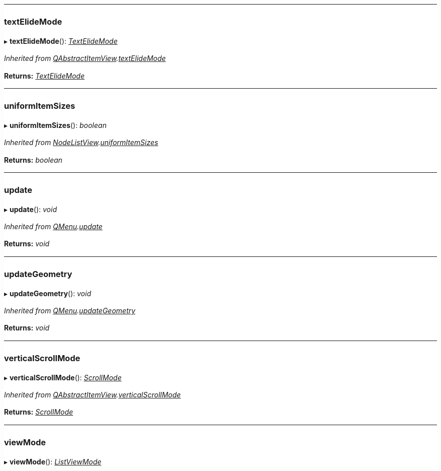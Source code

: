 ___

###  textElideMode

▸ **textElideMode**(): *[TextElideMode](../enums/textelidemode.md)*

*Inherited from [QAbstractItemView](qabstractitemview.md).[textElideMode](qabstractitemview.md#textelidemode)*

**Returns:** *[TextElideMode](../enums/textelidemode.md)*

___

###  uniformItemSizes

▸ **uniformItemSizes**(): *boolean*

*Inherited from [NodeListView](nodelistview.md).[uniformItemSizes](nodelistview.md#uniformitemsizes)*

**Returns:** *boolean*

___

###  update

▸ **update**(): *void*

*Inherited from [QMenu](qmenu.md).[update](qmenu.md#update)*

**Returns:** *void*

___

###  updateGeometry

▸ **updateGeometry**(): *void*

*Inherited from [QMenu](qmenu.md).[updateGeometry](qmenu.md#updategeometry)*

**Returns:** *void*

___

###  verticalScrollMode

▸ **verticalScrollMode**(): *[ScrollMode](../enums/scrollmode.md)*

*Inherited from [QAbstractItemView](qabstractitemview.md).[verticalScrollMode](qabstractitemview.md#verticalscrollmode)*

**Returns:** *[ScrollMode](../enums/scrollmode.md)*

___

###  viewMode

▸ **viewMode**(): *[ListViewMode](../enums/listviewmode.md)*
